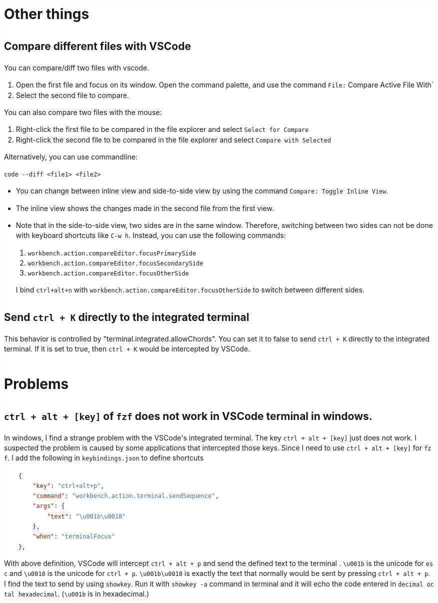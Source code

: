 # Other things
## Compare different files with VSCode
You can compare/diff two files with vscode. 
1. Open the first file and focus on its window.
Open the command palette, and use the command `File:` Compare Active File With`
3. Select the second file to compare.
    
You can also compare two files with the mouse:
1. Right-click the first file to be compared in the file explorer and select `Select for Compare`
2. Right-click the second file to be compared in the file explorer and select `Compare with Selected`

Alternatively, you can use commandline:
```
code --diff <file1> <file2>
```

- You can change between inline view and side-to-side view by using the command `Compare: Toggle Inline View`.
- The inline view shows the changes made in the second file from the first view.
- Note that in the side-to-side view, two sides are in the same window. Therefore, switching between two sides can not be done with keyboard shortcuts like `C-w h`. Instead, you can use the following commands:
    1. `workbench.action.compareEditor.focusPrimarySide`
    2. `workbench.action.compareEditor.focusSecondarySide`
    3. `workbench.action.compareEditor.focusOtherSide`

    I bind `ctrl+alt+n` with `workbench.action.compareEditor.focusOtherSide` to switch between different sides.


## Send `ctrl + K` directly to the integrated terminal
This behavior is controlled by "terminal.integrated.allowChords". You can set it to false to send `ctrl + K` directly to the integrated terminal. If it is set to true, then `ctrl + K` would be intercepted by VSCode.


# Problems 
## `ctrl + alt + [key]` of `fzf` does not work in VSCode terminal in windows.
In windows, I find a strange problem with the VSCode's integrated terminal. The key `ctrl + alt + [key]` just does not work. I suspected the problem is caused by some applications that intercepted those keys. Since I need to use `ctrl + alt + [key]` for `fzf`. I add the following in `keybindings.json` to define shortcuts
```json
    {
        "key": "ctrl+alt+p",
        "command": "workbench.action.terminal.sendSequence",
        "args": {
            "text": "\u001b\u0010"
        }, 
        "when": "terminalFocus"
    },
```
With above definition, VSCode will intercept `ctrl + alt + p` and send the defined text to the terminal . `\u001b` is the unicode for `esc` and `\u0010` is the unicode for `ctrl + p`. `\u001b\u0010` is exactly the text that normally would be sent by pressing `ctrl + alt + p`. I find the text to send by using `showkey`. Run it with `showkey -a` command in terminal and it will echo the code entered in `decimal octal hexadecimal`. (`\u001b` is in hexadecimal.) 
